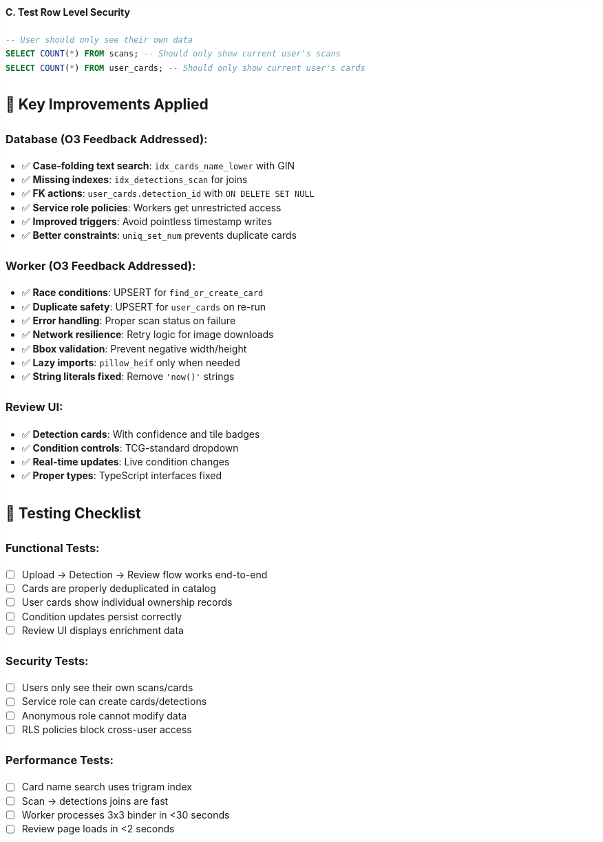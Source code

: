 #### C. Test Row Level Security
```sql
-- User should only see their own data
SELECT COUNT(*) FROM scans; -- Should only show current user's scans
SELECT COUNT(*) FROM user_cards; -- Should only show current user's cards
```

## 🎯 **Key Improvements Applied**

### **Database (O3 Feedback Addressed):**
- ✅ **Case-folding text search**: `idx_cards_name_lower` with GIN
- ✅ **Missing indexes**: `idx_detections_scan` for joins
- ✅ **FK actions**: `user_cards.detection_id` with `ON DELETE SET NULL`
- ✅ **Service role policies**: Workers get unrestricted access
- ✅ **Improved triggers**: Avoid pointless timestamp writes
- ✅ **Better constraints**: `uniq_set_num` prevents duplicate cards

### **Worker (O3 Feedback Addressed):**
- ✅ **Race conditions**: UPSERT for `find_or_create_card`
- ✅ **Duplicate safety**: UPSERT for `user_cards` on re-run
- ✅ **Error handling**: Proper scan status on failure
- ✅ **Network resilience**: Retry logic for image downloads
- ✅ **Bbox validation**: Prevent negative width/height
- ✅ **Lazy imports**: `pillow_heif` only when needed
- ✅ **String literals fixed**: Remove `'now()'` strings

### **Review UI:**
- ✅ **Detection cards**: With confidence and tile badges
- ✅ **Condition controls**: TCG-standard dropdown
- ✅ **Real-time updates**: Live condition changes
- ✅ **Proper types**: TypeScript interfaces fixed

## 🧪 **Testing Checklist**

### **Functional Tests:**
- [ ] Upload → Detection → Review flow works end-to-end
- [ ] Cards are properly deduplicated in catalog
- [ ] User cards show individual ownership records
- [ ] Condition updates persist correctly
- [ ] Review UI displays enrichment data

### **Security Tests:**
- [ ] Users only see their own scans/cards
- [ ] Service role can create cards/detections
- [ ] Anonymous role cannot modify data
- [ ] RLS policies block cross-user access

### **Performance Tests:**
- [ ] Card name search uses trigram index
- [ ] Scan → detections joins are fast
- [ ] Worker processes 3x3 binder in <30 seconds
- [ ] Review page loads in <2 seconds
